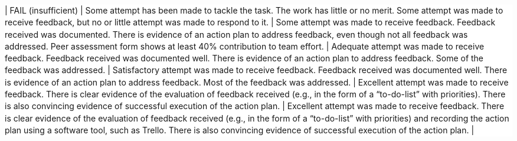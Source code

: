 | FAIL (insufficient)                                    | Some attempt has been made to tackle the task. The work has little or no merit. Some attempt was made to receive feedback, but no or little attempt was made to respond to it.                                                                                          | Some attempt was made to receive feedback. Feedback received was documented. There is evidence of an action plan to address feedback, even though not all feedback was addressed. Peer assessment form shows at least 40% contribution to team effort.                                                                                                                                                                                                                              | Adequate attempt was made to receive feedback. Feedback received was documented well. There is evidence of an action plan to address feedback. Some of the feedback was addressed.                                                                                                                                                                                                                                                                                                                                                                                                                                                                                                                                                                                                                       | Satisfactory attempt was made to receive feedback. Feedback received was documented well. There is evidence of an action plan to address feedback. Most of the feedback was addressed.                                                                                                                                                                                                                                                                                                                                                                                                                                                                                                                                                                                                                     | Excellent attempt was made to receive feedback. There is clear evidence of the evaluation of feedback received (e.g., in the form of a “to-do-list” with priorities). There is also convincing evidence of successful execution of the action plan.                                                                                                                                                                                                                                                                                                                                                                                                                                                                                                                                                                                         | Excellent attempt was made to receive feedback. There is clear evidence of the evaluation of feedback received (e.g., in the form of a “to-do-list” with priorities) and recording the action plan using a software tool, such as Trello. There is also convincing evidence of successful execution of the action plan.                                                                                                                                                                                                                                                                                                                                                                                                             |